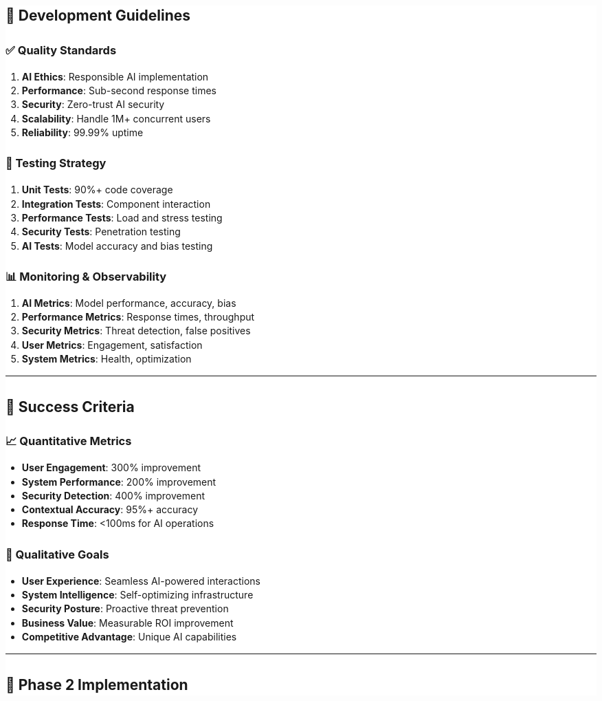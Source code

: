 
## 🔧 **Development Guidelines**

### **✅ Quality Standards**

1. **AI Ethics**: Responsible AI implementation
2. **Performance**: Sub-second response times
3. **Security**: Zero-trust AI security
4. **Scalability**: Handle 1M+ concurrent users
5. **Reliability**: 99.99% uptime

### **🧪 Testing Strategy**

1. **Unit Tests**: 90%+ code coverage
2. **Integration Tests**: Component interaction
3. **Performance Tests**: Load and stress testing
4. **Security Tests**: Penetration testing
5. **AI Tests**: Model accuracy and bias testing

### **📊 Monitoring & Observability**

1. **AI Metrics**: Model performance, accuracy, bias
2. **Performance Metrics**: Response times, throughput
3. **Security Metrics**: Threat detection, false positives
4. **User Metrics**: Engagement, satisfaction
5. **System Metrics**: Health, optimization

---

## 🎯 **Success Criteria**

### **📈 Quantitative Metrics**

- **User Engagement**: 300% improvement
- **System Performance**: 200% improvement
- **Security Detection**: 400% improvement
- **Contextual Accuracy**: 95%+ accuracy
- **Response Time**: <100ms for AI operations

### **🎯 Qualitative Goals**

- **User Experience**: Seamless AI-powered interactions
- **System Intelligence**: Self-optimizing infrastructure
- **Security Posture**: Proactive threat prevention
- **Business Value**: Measurable ROI improvement
- **Competitive Advantage**: Unique AI capabilities

---

## 🚀 **Phase 2 Implementation**
